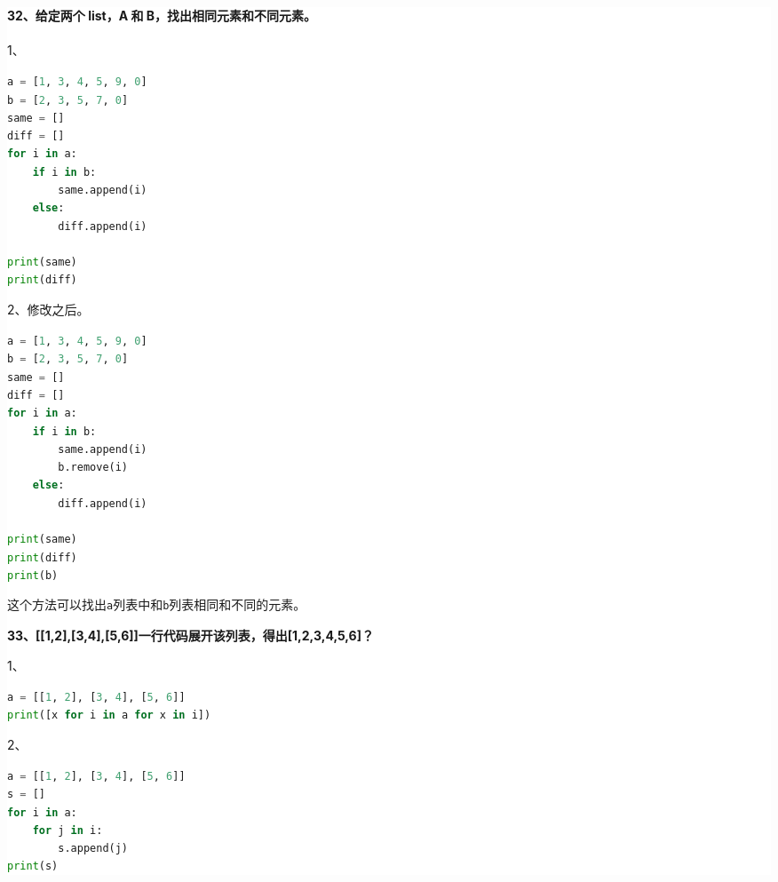 #### **32、给定两个 list，A 和 B，找出相同元素和不同元素。** ####

1、

```python
a = [1, 3, 4, 5, 9, 0]
b = [2, 3, 5, 7, 0]
same = []
diff = []
for i in a:
    if i in b:
        same.append(i)
    else:
        diff.append(i)

print(same)
print(diff)
```

2、修改之后。
```python
a = [1, 3, 4, 5, 9, 0]
b = [2, 3, 5, 7, 0]
same = []
diff = []
for i in a:
    if i in b:
        same.append(i)
        b.remove(i)
    else:
        diff.append(i)

print(same)
print(diff)
print(b)
```

这个方法可以找出```a```列表中和```b```列表相同和不同的元素。 

**33、[[1,2],[3,4],[5,6]]一行代码展开该列表，得出[1,2,3,4,5,6]？**

1、

```python
a = [[1, 2], [3, 4], [5, 6]]
print([x for i in a for x in i])
```

2、

```python
a = [[1, 2], [3, 4], [5, 6]]
s = []
for i in a:
    for j in i:
        s.append(j)
print(s)
```
